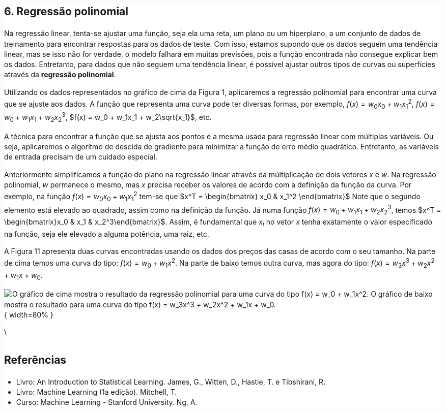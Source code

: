 
## 6. Regressão polinomial


Na regressão linear, tenta-se ajustar uma função, seja ela uma reta, um plano
ou um hiperplano, a um conjunto de dados de treinamento para encontrar
respostas para os dados de teste.  Com isso, estamos supondo que os dados
seguem uma tendência linear, mas se isso não for verdade, o modelo falhará em
muitas previsões, pois a função encontrada não consegue explicar bem os dados.
Entretanto, para dados que não seguem uma tendência linear, é possível ajustar
outros tipos de curvas ou superfícies através da **regressão polinomial**.


Utilizando os dados representados no gráfico de cima da Figura 1, aplicaremos
a regressão polinomial para encontrar uma curva que se ajuste aos dados.
A função que representa uma curva pode ter diversas formas, por exemplo,
$f(x) = w_0x_0 + w_1x_1^2$, $f(x) = w_0 + w_1x_1 + w_2x_2^3$,
$f(x) = w_0 + w_1x_1 + w_2\sqrt{x_1}$, etc.


A técnica para encontrar a função que se ajusta aos pontos é a mesma
usada para regressão linear com múltiplas variáveis. Ou seja, aplicaremos o
algoritmo de descida de gradiente para minimizar a função de erro médio
quadrático. Entretanto, as variáveis de entrada precisam de um cuidado
especial.

Anteriormente simplificamos a função do plano na regressão linear através da
múltiplicação de dois vetores $x$ e $w$. Na regressão polinomial, $w$ permanece
o mesmo, mas $x$ precisa receber os valores de acordo com a definição da função
da curva. Por exemplo, na função $f(x) = w_0x_0 + w_1x_1^2$ tem-se que $x^T =
\begin{bmatrix} x_0 & x_1^2 \end{bmatrix}$ Note que o segundo elemento está
elevado ao quadrado, assim como na definição da função. Já numa função $f(x) =
w_0 + w_1x_1 + w_2x_2^3$, temos  $x^T = \begin{bmatrix}x_0 & x_1 &
x_2^3\end{bmatrix}$. Assim, é fundamental que $x_i$ no vetor $x$ tenha
exatamente o valor especificado na função, seja ele elevado a alguma potência,
uma raiz, etc.


A Figura 11 apresenta duas curvas encontradas usando os dados dos preços das casas de
acordo com o seu tamanho. Na parte de cima temos uma curva do
tipo: $f(x) = w_0 + w_1x^2$. Na parte de baixo temos outra curva, mas agora
do tipo: $f(x) = w_3x^3 + w_2x^2 + w_1x + w_0$.

![O gráfico de cima mostra o resultado da regressão polinomial para uma curva do tipo $f(x) = w_0 + w_1x^2$. O gráfico de baixo
mostra o resultado para uma curva do tipo $f(x) = w_3x^3 + w_2x^2 + w_1x + w_0$.](regressaopoli.png){ width=80% }


\  

## Referências

- Livro: An Introduction to Statistical Learning. James, G., Witten, D., Hastie, T. e Tibshirani, R.
- Livro: Machine Learning (1a edição). Mitchell, T.
- Curso: Machine Learning - Stanford University. Ng, A.
